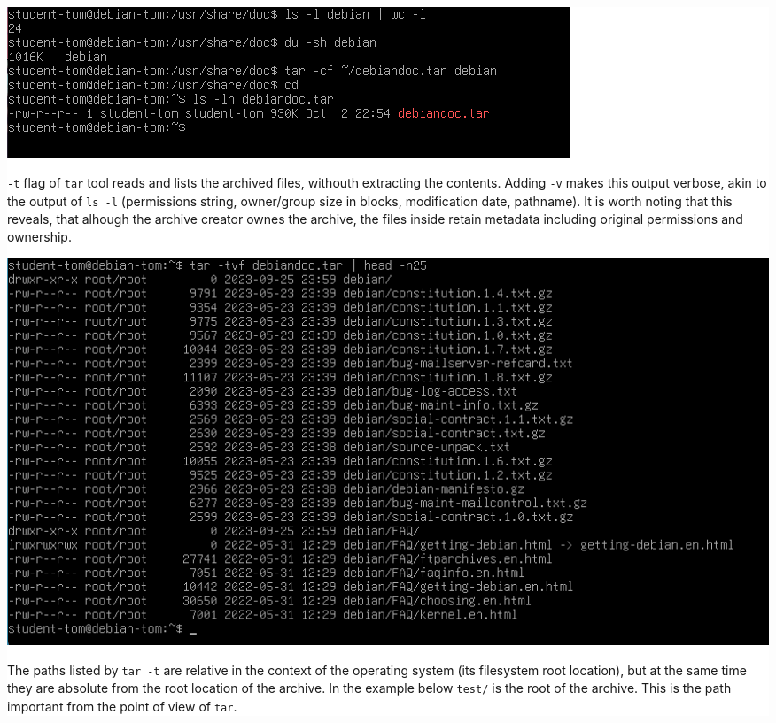 ![debian doc size](./lab_assets/debiandoc_size.png)

`-t` flag of `tar` tool reads and lists the archived files, withouth extracting the contents. Adding `-v` makes this output verbose,
akin to the output of `ls -l` (permissions string, owner/group size in blocks, modification date, pathname). It is worth noting that this reveals,
that alhough the archive creator ownes the archive, the files inside retain metadata including original permissions and ownership.

![tar contents](./lab_assets/tar_contents.png)

The paths listed by `tar -t` are relative in the context of the operating system (its filesystem root location), but at the same time they are absolute from the root location of the archive.
In the example below `test/` is the root of the archive. This is the path important from the point of view of `tar`.

